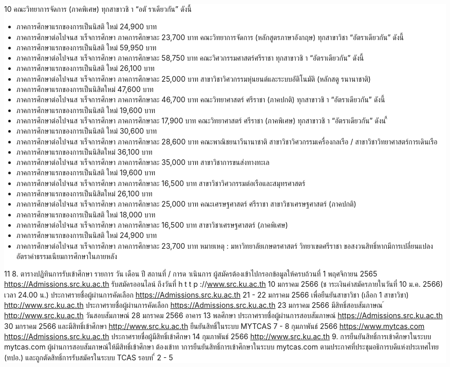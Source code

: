 10
คณะวิทยาการจัดการ (ภาคพิเศษ) ทุกสาขาวชิ า “อตั ราเดียวกัน” ดังนี้
- ภาคการศึกษาแรกของการเป็นนิสติ ใหม่ 24,900 บาท
- ภาคการศึกษาต่อไปจนส าเร็จการศึกษา ภาคการศึกษาละ 23,700 บาท
คณะวิทยาการจัดการ (หลักสูตรภาษาอังกฤษ) ทุกสาขาวิชา “อัตราเดียวกัน” ดังนี้
- ภาคการศึกษาแรกของการเป็นนิสติ ใหม่ 59,950 บาท
- ภาคการศึกษาต่อไปจนส าเร็จการศึกษา ภาคการศึกษาละ 58,750 บาท
คณะวิศวกรรมศาสตร์ศรีราชา ทุกสาขาวชิ า “อัตราเดียวกัน” ดังนี้
- ภาคการศึกษาแรกของการเป็นนิสติ ใหม่ 26,100 บาท
- ภาคการศึกษาต่อไปจนส าเร็จการศึกษา ภาคการศึกษาละ 25,000 บาท
สาขาวิชาวิศวกรรมหุ่นยนต์และระบบอัติโนมัติ (หลักสตู รนานาชาติ)
- ภาคการศึกษาแรกของการเป็นนิสิตใหม่ 47,600 บาท
- ภาคการศึกษาต่อไปจนส าเร็จการศึกษา ภาคการศึกษาละ 46,700 บาท
คณะวิทยาศาสตร์ ศรีราชา (ภาคปกติ) ทุกสาขาวชิ า “อัตราเดียวกัน” ดังนี้
- ภาคการศึกษาแรกของการเป็นนิสติ ใหม่ 19,600 บาท
- ภาคการศึกษาต่อไปจนส าเร็จการศึกษา ภาคการศึกษาละ 17,900 บาท
คณะวิทยาศาสตร์ ศรีราชา (ภาคพิเศษ) ทุกสาขาวชิ า “อัตราเดียวกัน” ดังน ี้
- ภาคการศึกษาแรกของการเป็นนิสติ ใหม่ 30,600 บาท
- ภาคการศึกษาต่อไปจนส าเร็จการศึกษา ภาคการศึกษาละ 28,600 บาท
คณะพาณิชยนาวีนานาชาติ
สาขาวิชาวิศวกรรมเครื่องกลเรือ / สาขาวิชาวิทยาศาสตร์การเดินเรือ
- ภาคการศึกษาแรกของการเป็นนิสิตใหม่ 36,100 บาท
- ภาคการศึกษาต่อไปจนส าเร็จการศึกษา ภาคการศึกษาละ 35,000 บาท
สาขาวิชาการขนส่งทางทะเล
- ภาคการศึกษาแรกของการเป็นนิสติ ใหม่ 19,600 บาท
- ภาคการศึกษาต่อไปจนส าเร็จการศึกษา ภาคการศึกษาละ 16,500 บาท
สาขาวิชาวิศวกรรมต่อเรือและสมุทรศาสตร์
- ภาคการศึกษาแรกของการเป็นนิสิตใหม่ 26,100 บาท
- ภาคการศึกษาต่อไปจนส าเร็จการศึกษา ภาคการศึกษาละ 25,000 บาท
คณะเศรษฐศาสตร์ ศรีราชา
สาขาวิชาเศรษฐศาสตร์ (ภาคปกติ)
- ภาคการศึกษาแรกของการเป็นนิสติ ใหม่ 18,000 บาท
- ภาคการศึกษาต่อไปจนส าเร็จการศึกษา ภาคการศึกษาละ 16,500 บาท
สาขาวิชาเศรษฐศาสตร์ (ภาคพิเศษ)
- ภาคการศึกษาแรกของการเป็นนิสติ ใหม่ 24,900 บาท
- ภาคการศึกษาต่อไปจนส าเร็จการศึกษา ภาคการศึกษาละ 23,700 บาท
หมายเหตุ : มหาวิทยาลัยเกษตรศาสตร์ วิทยาเขตศรีราชา ขอสงวนสิทธิ์หากมีการเปลี่ยนแปลงอัตราค่าธรรมเนียมการศึกษาในภายหลัง

11
8. ตารางปฏิทินการรับเข้าศึกษา
รายการ วัน เดือน ปี สถานที่ / การด าเนินการ
ผู้สมัครต้องเข้าไปกรอกข้อมูลให้ครบถ้วนที่
1 พฤศจิกายน 2565 https://Admissions.src.ku.ac.th
รับสมัครออนไลน์ ถึงวันที่ h t t p ://www.src.ku.ac.th
10 มกราคม 2566 (ช าระเงินค่าสมัครภายในวันที่ 10 ม.ค. 2566)
เวลา 24.00 น.)
ประกาศรายชื่อผู้ผ่านการคัดเลือก https://Admissions.src.ku.ac.th
21 - 22 มกราคม 2566
เพื่อยืนยันสาขาวิชา (เลือก 1 สาขาวิชา) http://www.src.ku.ac.th
ประกาศรายชื่อผู้ผ่านการคัดเลือก https://Admissions.src.ku.ac.th
23 มกราคม 2566
มีสิทธิ์สอบสัมภาษณ ์ http://www.src.ku.ac.th
วันสอบสัมภาษณ์ 28 มกราคม 2566 อาคาร 13 พลศึกษา
ประกาศรายชื่อผู้ผ่านการสอบสัมภาษณ์ https://Admissions.src.ku.ac.th
30 มกราคม 2566
และมีสิทธิ์เข้าศึกษา http://www.src.ku.ac.th
ยืนยันสิทธิ์ในระบบ MYTCAS 7 - 8 กุมภาพันธ์ 2566 https://www.mytcas.com
https://Admissions.src.ku.ac.th
ประกาศรายชื่อผู้มีสิทธิ์เข้าศึกษา 14 กุมภาพันธ์ 2566
http://www.src.ku.ac.th
9. การยืนยันสิทธิ์การเข้าศึกษาในระบบ mytcas.com
ผู้ผ่านการสอบสัมภาษณ์ให้มีสิทธิ์เข้าศึกษา ต้องเข้าท าการยืนยันสิทธิ์การเข้าศึกษาในระบบ mytcas.com
ตามประกาศที่ประชุมอธิการบดีแห่งประเทศไทย (ทปอ.) และถูกตัดสิทธิ์การรับสมัครในระบบ TCAS รอบท ี่ 2 - 5